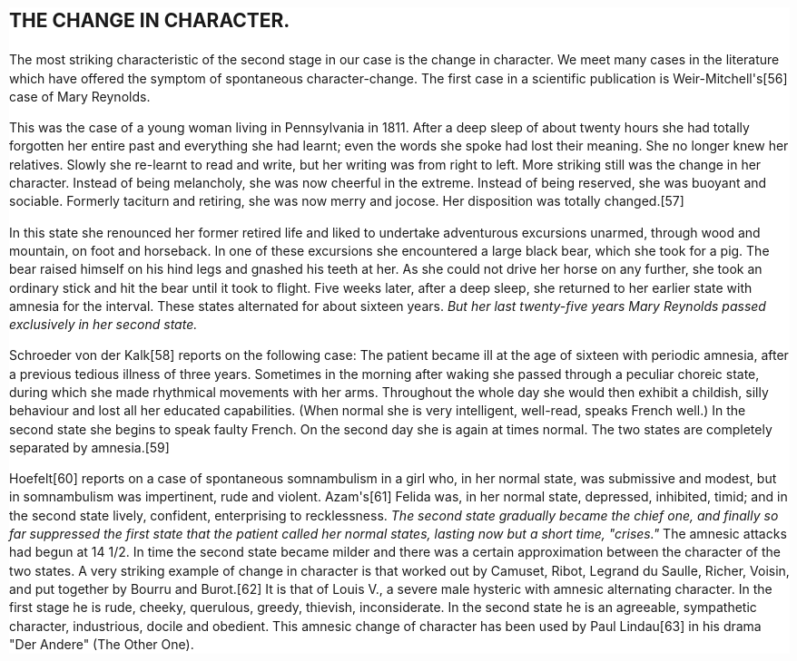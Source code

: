 ## THE CHANGE IN CHARACTER.

The most striking characteristic of the second stage in our case is the
change in character. We meet many cases in the literature which have
offered the symptom of spontaneous character-change. The first case in a
scientific publication is Weir-Mitchell's[56] case of Mary Reynolds.

This was the case of a young woman living in Pennsylvania in 1811.
After a deep sleep of about twenty hours she had totally forgotten her
entire past and everything she had learnt; even the words she spoke
had lost their meaning. She no longer knew her relatives. Slowly she
re-learnt to read and write, but her writing was from right to left.
More striking still was the change in her character. Instead of being
melancholy, she was now cheerful in the extreme. Instead of being
reserved, she was buoyant and sociable. Formerly taciturn and retiring,
she was now merry and jocose. Her disposition was totally changed.[57]

In this state she renounced her former retired life and liked to
undertake adventurous excursions unarmed, through wood and mountain, on
foot and horseback. In one of these excursions she encountered a large
black bear, which she took for a pig. The bear raised himself on his
hind legs and gnashed his teeth at her. As she could not drive her horse
on any further, she took an ordinary stick and hit the bear until it
took to flight. Five weeks later, after a deep sleep, she returned to
her earlier state with amnesia for the interval. These states alternated
for about sixteen years. _But her last twenty-five years Mary Reynolds
passed exclusively in her second state._

Schroeder von der Kalk[58] reports on the following case: The patient
became ill at the age of sixteen with periodic amnesia, after a previous
tedious illness of three years. Sometimes in the morning after waking
she passed through a peculiar choreic state, during which she made
rhythmical movements with her arms. Throughout the whole day she would
then exhibit a childish, silly behaviour and lost all her educated
capabilities. (When normal she is very intelligent, well-read, speaks
French well.) In the second state she begins to speak faulty French.
On the second day she is again at times normal. The two states are
completely separated by amnesia.[59]

Hoefelt[60] reports on a case of spontaneous somnambulism in a girl who,
in her normal state, was submissive and modest, but in somnambulism was
impertinent, rude and violent. Azam's[61] Felida was, in her normal
state, depressed, inhibited, timid; and in the second state lively,
confident, enterprising to recklessness. _The second state gradually
became the chief one, and finally so far suppressed the first state
that the patient called her normal states, lasting now but a short
time, "crises."_ The amnesic attacks had begun at 14 1/2. In time the
second state became milder and there was a certain approximation between
the character of the two states. A very striking example of change in
character is that worked out by Camuset, Ribot, Legrand du Saulle,
Richer, Voisin, and put together by Bourru and Burot.[62] It is that of
Louis V., a severe male hysteric with amnesic alternating character.
In the first stage he is rude, cheeky, querulous, greedy, thievish,
inconsiderate. In the second state he is an agreeable, sympathetic
character, industrious, docile and obedient. This amnesic change of
character has been used by Paul Lindau[63] in his drama "Der Andere"
(The Other One).
